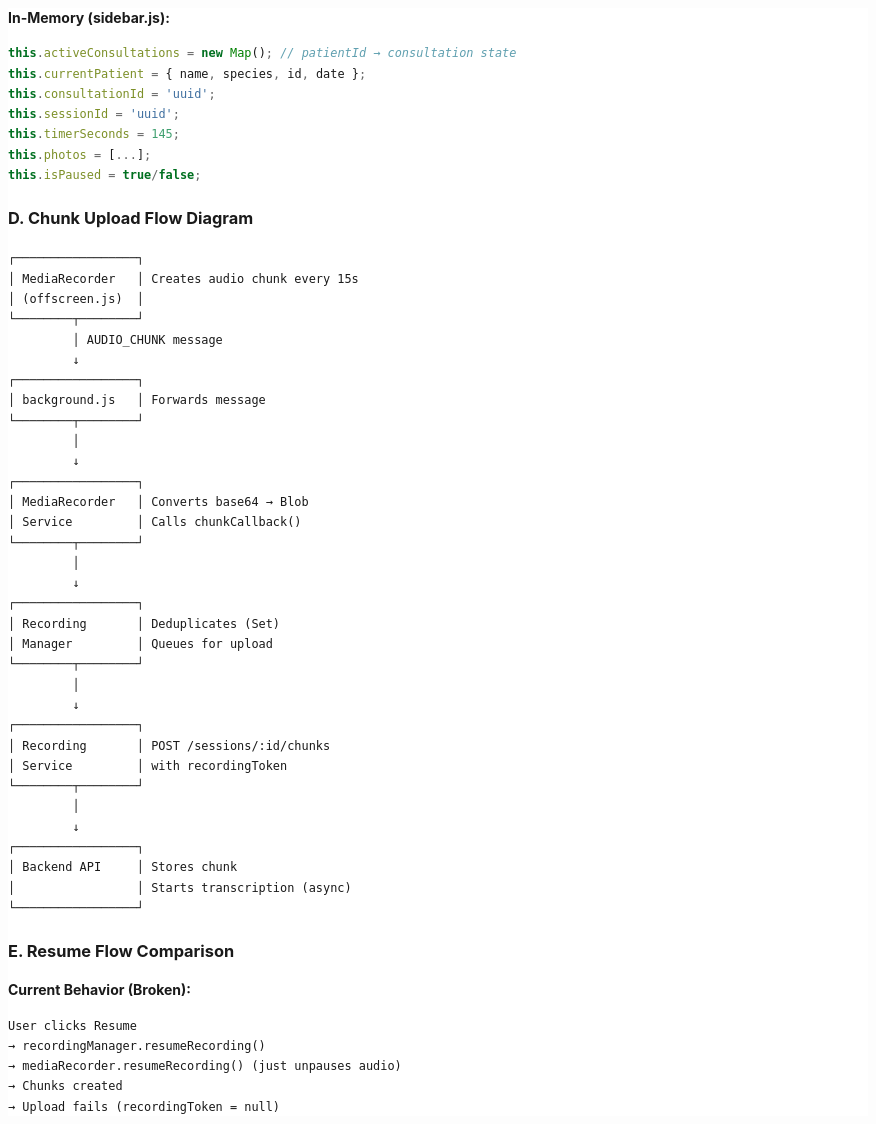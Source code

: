 **In-Memory (sidebar.js):**
```javascript
this.activeConsultations = new Map(); // patientId → consultation state
this.currentPatient = { name, species, id, date };
this.consultationId = 'uuid';
this.sessionId = 'uuid';
this.timerSeconds = 145;
this.photos = [...];
this.isPaused = true/false;
```

### D. Chunk Upload Flow Diagram

```
┌─────────────────┐
│ MediaRecorder   │ Creates audio chunk every 15s
│ (offscreen.js)  │
└────────┬────────┘
         │ AUDIO_CHUNK message
         ↓
┌─────────────────┐
│ background.js   │ Forwards message
└────────┬────────┘
         │
         ↓
┌─────────────────┐
│ MediaRecorder   │ Converts base64 → Blob
│ Service         │ Calls chunkCallback()
└────────┬────────┘
         │
         ↓
┌─────────────────┐
│ Recording       │ Deduplicates (Set)
│ Manager         │ Queues for upload
└────────┬────────┘
         │
         ↓
┌─────────────────┐
│ Recording       │ POST /sessions/:id/chunks
│ Service         │ with recordingToken
└────────┬────────┘
         │
         ↓
┌─────────────────┐
│ Backend API     │ Stores chunk
│                 │ Starts transcription (async)
└─────────────────┘
```

### E. Resume Flow Comparison

**Current Behavior (Broken):**
```
User clicks Resume
→ recordingManager.resumeRecording()
→ mediaRecorder.resumeRecording() (just unpauses audio)
→ Chunks created
→ Upload fails (recordingToken = null)
```
